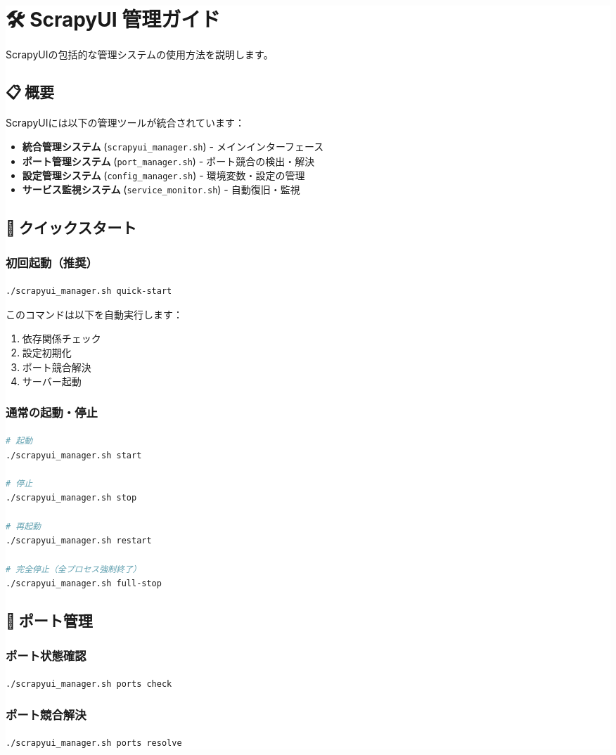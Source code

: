 # 🛠️ ScrapyUI 管理ガイド

ScrapyUIの包括的な管理システムの使用方法を説明します。

## 📋 **概要**

ScrapyUIには以下の管理ツールが統合されています：

- **統合管理システム** (`scrapyui_manager.sh`) - メインインターフェース
- **ポート管理システム** (`port_manager.sh`) - ポート競合の検出・解決
- **設定管理システム** (`config_manager.sh`) - 環境変数・設定の管理
- **サービス監視システム** (`service_monitor.sh`) - 自動復旧・監視

## 🚀 **クイックスタート**

### **初回起動（推奨）**
```bash
./scrapyui_manager.sh quick-start
```

このコマンドは以下を自動実行します：
1. 依存関係チェック
2. 設定初期化
3. ポート競合解決
4. サーバー起動

### **通常の起動・停止**
```bash
# 起動
./scrapyui_manager.sh start

# 停止
./scrapyui_manager.sh stop

# 再起動
./scrapyui_manager.sh restart

# 完全停止（全プロセス強制終了）
./scrapyui_manager.sh full-stop
```

## 🔧 **ポート管理**

### **ポート状態確認**
```bash
./scrapyui_manager.sh ports check
```

### **ポート競合解決**
```bash
./scrapyui_manager.sh ports resolve
```
